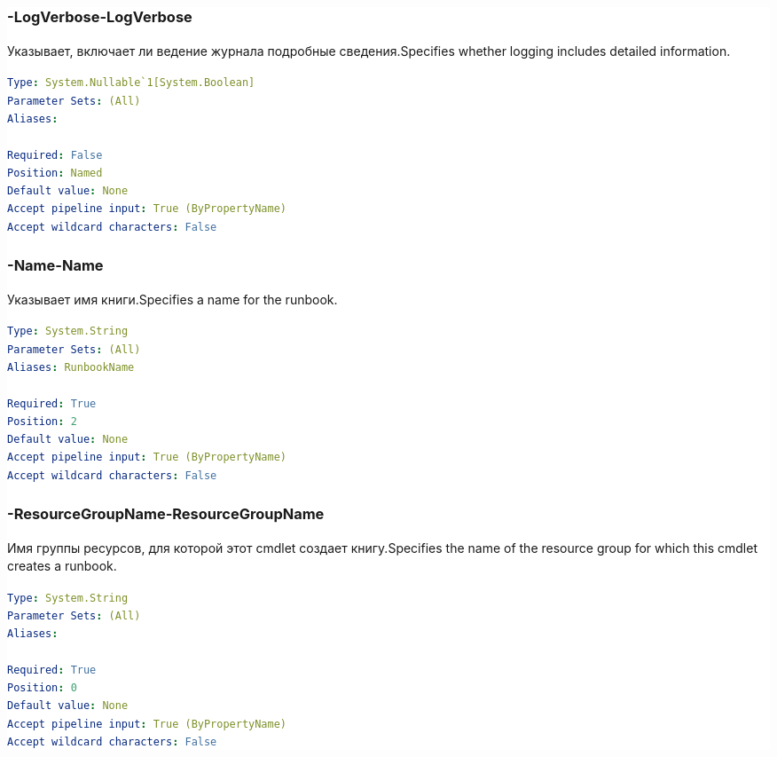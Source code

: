 ### <span data-ttu-id="27133-123">-LogVerbose</span><span class="sxs-lookup"><span data-stu-id="27133-123">-LogVerbose</span></span>
<span data-ttu-id="27133-124">Указывает, включает ли ведение журнала подробные сведения.</span><span class="sxs-lookup"><span data-stu-id="27133-124">Specifies whether logging includes detailed information.</span></span>

```yaml
Type: System.Nullable`1[System.Boolean]
Parameter Sets: (All)
Aliases:

Required: False
Position: Named
Default value: None
Accept pipeline input: True (ByPropertyName)
Accept wildcard characters: False
```

### <span data-ttu-id="27133-125">-Name</span><span class="sxs-lookup"><span data-stu-id="27133-125">-Name</span></span>
<span data-ttu-id="27133-126">Указывает имя книги.</span><span class="sxs-lookup"><span data-stu-id="27133-126">Specifies a name for the runbook.</span></span>

```yaml
Type: System.String
Parameter Sets: (All)
Aliases: RunbookName

Required: True
Position: 2
Default value: None
Accept pipeline input: True (ByPropertyName)
Accept wildcard characters: False
```

### <span data-ttu-id="27133-127">-ResourceGroupName</span><span class="sxs-lookup"><span data-stu-id="27133-127">-ResourceGroupName</span></span>
<span data-ttu-id="27133-128">Имя группы ресурсов, для которой этот cmdlet создает книгу.</span><span class="sxs-lookup"><span data-stu-id="27133-128">Specifies the name of the resource group for which this cmdlet creates a runbook.</span></span>

```yaml
Type: System.String
Parameter Sets: (All)
Aliases:

Required: True
Position: 0
Default value: None
Accept pipeline input: True (ByPropertyName)
Accept wildcard characters: False
```
